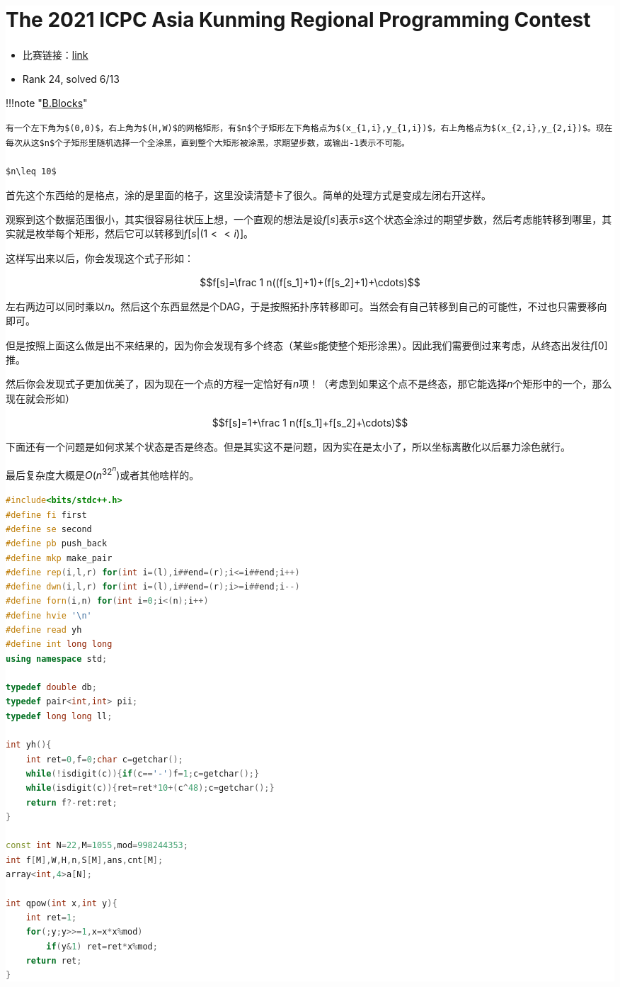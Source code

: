 # The 2021 ICPC Asia Kunming Regional Programming Contest

- 比赛链接：[link](https://ac.nowcoder.com/acm/contest/32708)

- Rank 24, solved 6/13

!!!note "[B.Blocks](https://ac.nowcoder.com/acm/contest/32708/B)"

    有一个左下角为$(0,0)$，右上角为$(H,W)$的网格矩形，有$n$个子矩形左下角格点为$(x_{1,i},y_{1,i})$，右上角格点为$(x_{2,i},y_{2,i})$。现在每次从这$n$个子矩形里随机选择一个全涂黑，直到整个大矩形被涂黑，求期望步数，或输出-1表示不可能。

    $n\leq 10$

首先这个东西给的是格点，涂的是里面的格子，这里没读清楚卡了很久。简单的处理方式是变成左闭右开这样。

观察到这个数据范围很小，其实很容易往状压上想，一个直观的想法是设$f[s]$表示$s$这个状态全涂过的期望步数，然后考虑能转移到哪里，其实就是枚举每个矩形，然后它可以转移到$f[s|(1<<i)]$。

这样写出来以后，你会发现这个式子形如：

$$f[s]=\frac 1 n((f[s_1]+1)+(f[s_2]+1)+\cdots)$$

左右两边可以同时乘以$n$。然后这个东西显然是个DAG，于是按照拓扑序转移即可。当然会有自己转移到自己的可能性，不过也只需要移向即可。

但是按照上面这么做是出不来结果的，因为你会发现有多个终态（某些$s$能使整个矩形涂黑）。因此我们需要倒过来考虑，从终态出发往$f[0]$推。

然后你会发现式子更加优美了，因为现在一个点的方程一定恰好有$n$项！（考虑到如果这个点不是终态，那它能选择$n$个矩形中的一个，那么现在就会形如）

$$f[s]=1+\frac 1 n(f[s_1]+f[s_2]+\cdots)$$

下面还有一个问题是如何求某个状态是否是终态。但是其实这不是问题，因为实在是太小了，所以坐标离散化以后暴力涂色就行。

最后复杂度大概是$O(n^32^n)$或者其他啥样的。

```cpp
#include<bits/stdc++.h>
#define fi first
#define se second
#define pb push_back
#define mkp make_pair
#define rep(i,l,r) for(int i=(l),i##end=(r);i<=i##end;i++)
#define dwn(i,l,r) for(int i=(l),i##end=(r);i>=i##end;i--)
#define forn(i,n) for(int i=0;i<(n);i++)
#define hvie '\n'
#define read yh
#define int long long
using namespace std;

typedef double db;
typedef pair<int,int> pii;
typedef long long ll;

int yh(){
    int ret=0,f=0;char c=getchar();
    while(!isdigit(c)){if(c=='-')f=1;c=getchar();}
    while(isdigit(c)){ret=ret*10+(c^48);c=getchar();}
    return f?-ret:ret;
}

const int N=22,M=1055,mod=998244353;
int f[M],W,H,n,S[M],ans,cnt[M];
array<int,4>a[N];

int qpow(int x,int y){
	int ret=1;
	for(;y;y>>=1,x=x*x%mod)
		if(y&1) ret=ret*x%mod;
	return ret;
}
```
